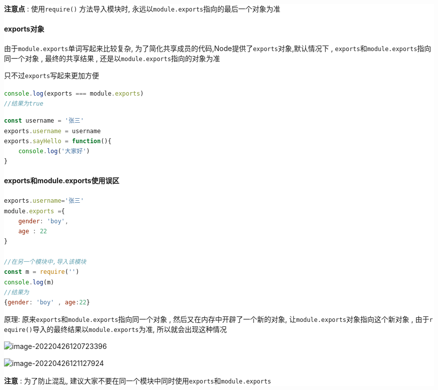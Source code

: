 

**注意点** : 使用`require()` 方法导入模块时, 永远以`module.exports`指向的最后一个对象为准



 

#### exports对象

由于`module.exports`单词写起来比较复杂, 为了简化共享成员的代码,Node提供了`exports`对象,默认情况下 , `exports`和`module.exports`指向同一个对象 , 最终的共享结果 , 还是以`module.exports`指向的对象为准

只不过`exports`写起来更加方便

```javascript
console.log(exports === module.exports)
//结果为true
```

```javascript
const username = '张三'
exports.username = username
exports.sayHello = function(){
    console.log('大家好')
}
```



#### exports和module.exports使用误区

```javascript
exports.username='张三'
module.exports ={
    gender: 'boy',
    age : 22
}

//在另一个模块中,导入该模块
const m = require('')
console.log(m)
//结果为
{gender: 'boy' , age:22}
```

原理: 原来`exports`和`module.exports`指向同一个对象 , 然后又在内存中开辟了一个新的对象, 让`module.exports`对象指向这个新对象 , 由于`require()`导入的最终结果以`module.exports`为准, 所以就会出现这种情况

![image-20220426120723396](https://kkbank.oss-cn-qingdao.aliyuncs.com/note-img/image-20220426120723396.png)

![image-20220426121127924](https://kkbank.oss-cn-qingdao.aliyuncs.com/note-img/image-20220426121127924.png)





**注意** :  为了防止混乱, 建议大家不要在同一个模块中同时使用`exports`和`module.exports`



